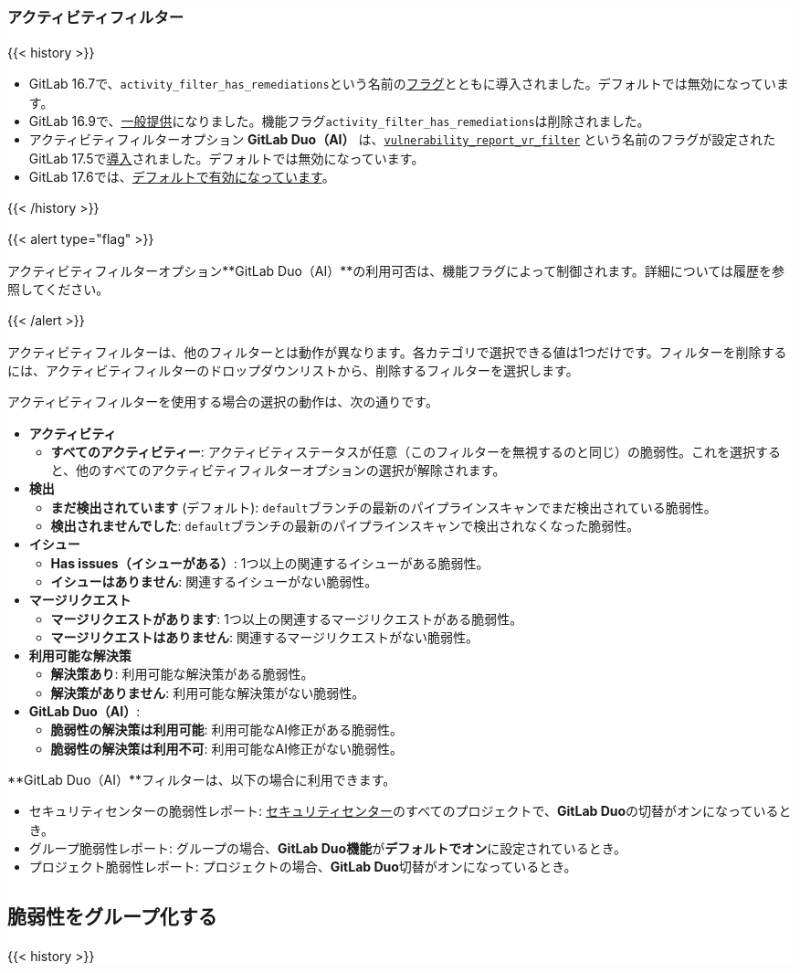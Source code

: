 ### アクティビティフィルター

{{< history >}}

- GitLab 16.7で、`activity_filter_has_remediations`という名前の[フラグ](../../../administration/feature_flags.md)とともに導入されました。デフォルトでは無効になっています。
- GitLab 16.9で、[一般提供](https://gitlab.com/gitlab-org/gitlab/-/issues/429262)になりました。機能フラグ`activity_filter_has_remediations`は削除されました。
- アクティビティフィルターオプション **GitLab Duo（AI）** は、[`vulnerability_report_vr_filter`](https://gitlab.com/gitlab-org/gitlab/-/issues/486534) という名前のフラグが設定されたGitLab 17.5で[導入](https://gitlab.com/groups/gitlab-org/-/epics/15036)されました。デフォルトでは無効になっています。
- GitLab 17.6では、[デフォルトで有効になっています](https://gitlab.com/gitlab-org/gitlab/-/merge_requests/171718)。

{{< /history >}}

{{< alert type="flag" >}}

アクティビティフィルターオプション**GitLab Duo（AI）**の利用可否は、機能フラグによって制御されます。詳細については履歴を参照してください。

{{< /alert >}}

アクティビティフィルターは、他のフィルターとは動作が異なります。各カテゴリで選択できる値は1つだけです。フィルターを削除するには、アクティビティフィルターのドロップダウンリストから、削除するフィルターを選択します。

アクティビティフィルターを使用する場合の選択の動作は、次の通りです。

- **アクティビティ**
  - **すべてのアクティビティー**: アクティビティステータスが任意（このフィルターを無視するのと同じ）の脆弱性。これを選択すると、他のすべてのアクティビティフィルターオプションの選択が解除されます。
- **検出**
  - **まだ検出されています** (デフォルト): `default`ブランチの最新のパイプラインスキャンでまだ検出されている脆弱性。
  - **検出されませんでした**: `default`ブランチの最新のパイプラインスキャンで検出されなくなった脆弱性。
- **イシュー**
  - **Has issues（イシューがある）**: 1つ以上の関連するイシューがある脆弱性。
  - **イシューはありません**: 関連するイシューがない脆弱性。
- **マージリクエスト**
  - **マージリクエストがあります**: 1つ以上の関連するマージリクエストがある脆弱性。
  - **マージリクエストはありません**: 関連するマージリクエストがない脆弱性。
- **利用可能な解決策**
  - **解決策あり**: 利用可能な解決策がある脆弱性。
  - **解決策がありません**: 利用可能な解決策がない脆弱性。
- **GitLab Duo（AI）**:
  - **脆弱性の解決策は利用可能**: 利用可能なAI修正がある脆弱性。
  - **脆弱性の解決策は利用不可**: 利用可能なAI修正がない脆弱性。

**GitLab Duo（AI）**フィルターは、以下の場合に利用できます。

- セキュリティセンターの脆弱性レポート: [セキュリティセンター](../security_dashboard/_index.md#adding-projects-to-the-security-center)のすべてのプロジェクトで、**GitLab Duo**の切替がオンになっているとき。
- グループ脆弱性レポート: グループの場合、**GitLab Duo機能**が**デフォルトでオン**に設定されているとき。
- プロジェクト脆弱性レポート: プロジェクトの場合、**GitLab Duo**切替がオンになっているとき。

## 脆弱性をグループ化する

{{< history >}}
